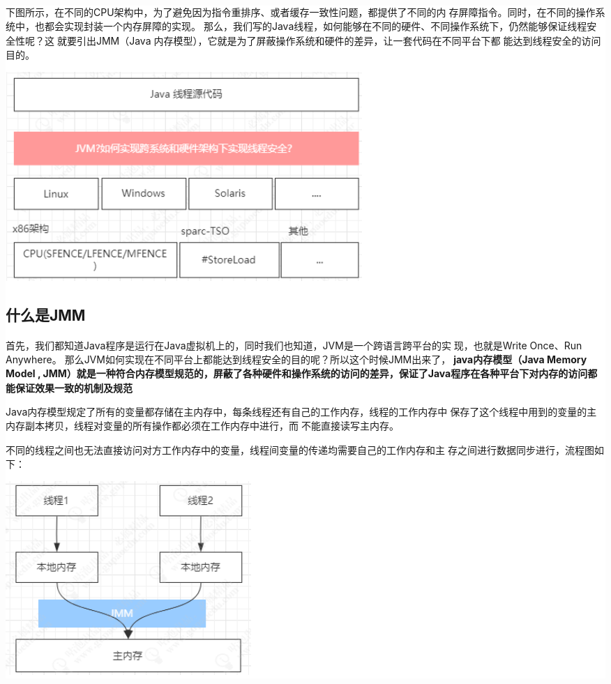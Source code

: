下图所示，在不同的CPU架构中，为了避免因为指令重排序、或者缓存一致性问题，都提供了不同的内
存屏障指令。同时，在不同的操作系统中，也都会实现封装一个内存屏障的实现。
那么，我们写的Java线程，如何能够在不同的硬件、不同操作系统下，仍然能够保证线程安全性呢？这
就要引出JMM（Java 内存模型），它就是为了屏蔽操作系统和硬件的差异，让一套代码在不同平台下都
能达到线程安全的访问目的。  

![image-20210531094317550](processon\image-20210531094317550.png)

## 什么是JMM

首先，我们都知道Java程序是运行在Java虚拟机上的，同时我们也知道，JVM是一个跨语言跨平台的实
现，也就是Write Once、Run Anywhere。
那么JVM如何实现在不同平台上都能达到线程安全的目的呢？所以这个时候JMM出来了，  **java内存模型（Java Memory Model , JMM）就是一种符合内存模型规范的，屏蔽了各种硬件和操作系统的访问的差异，保证了Java程序在各种平台下对内存的访问都能保证效果一致的机制及规范**

Java内存模型规定了所有的变量都存储在主内存中，每条线程还有自己的工作内存，线程的工作内存中
保存了这个线程中用到的变量的主内存副本拷贝，线程对变量的所有操作都必须在工作内存中进行，而
不能直接读写主内存。  

不同的线程之间也无法直接访问对方工作内存中的变量，线程间变量的传递均需要自己的工作内存和主
存之间进行数据同步进行，流程图如下：  

![image-20210531094730520](processon\image-20210531094730520.png)
